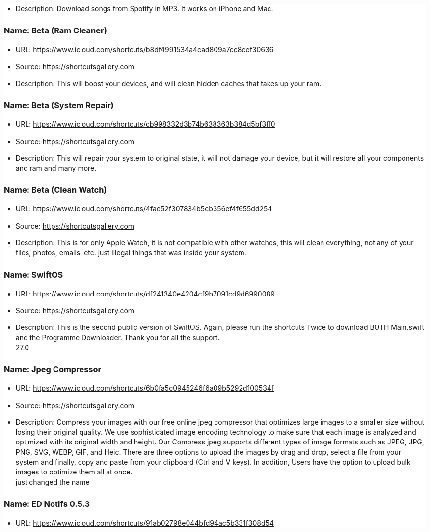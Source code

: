 - Description: Download songs from Spotify in MP3. It works on iPhone and Mac.

### Name: Beta (Ram Cleaner)

- URL: https://www.icloud.com/shortcuts/b8df4991534a4cad809a7cc8cef30636

- Source: https://shortcutsgallery.com

- Description: This will boost your devices, and will clean hidden caches that takes up your ram.

### Name: Beta (System Repair)

- URL: https://www.icloud.com/shortcuts/cb998332d3b74b638363b384d5bf3ff0

- Source: https://shortcutsgallery.com

- Description: This will repair your system to original state, it will not damage your device, but it will restore all your components and ram and many more.

### Name: Beta (Clean Watch)

- URL: https://www.icloud.com/shortcuts/4fae52f307834b5cb356ef4f655dd254

- Source: https://shortcutsgallery.com

- Description: This is for only Apple Watch, it is not compatible with other watches, this will clean everything, not any of your files, photos, emails, etc. just illegal things that was inside your system.

### Name: SwiftOS

- URL: https://www.icloud.com/shortcuts/df241340e4204cf9b7091cd9d6990089

- Source: https://shortcutsgallery.com

- Description: This is the second public version of SwiftOS. Again, please run the shortcuts Twice to download BOTH Main.swift and the Programme Downloader. Thank you for all the support.  
									        	27.0									      	

### Name: Jpeg Compressor

- URL: https://www.icloud.com/shortcuts/6b0fa5c0945246f6a09b5292d100534f

- Source: https://shortcutsgallery.com

- Description: Compress your images with our free online jpeg compressor that optimizes large images to a smaller size without losing their original quality. We use sophisticated image encoding technology to make sure that each image is analyzed and optimized with its original width and height. Our Compress jpeg supports different types of image formats such as JPEG, JPG, PNG, SVG, WEBP, GIF, and Heic. There are three options to upload the images by drag and drop, select a file from your system and finally, copy and paste from your clipboard (Ctrl and V keys). In addition, Users have the option to upload bulk images to optimize them all at once.  
									        	just changed the name									      	

### Name: ED Notifs 0.5.3

- URL: https://www.icloud.com/shortcuts/91ab02798e044bfd94ac5b331f308d54
